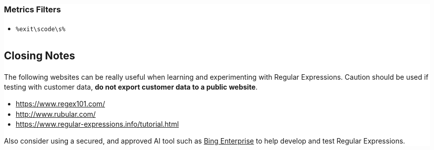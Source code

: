 ### Metrics Filters

- `%exit\scode\s%`

## Closing Notes

The following websites can be really useful when learning and experimenting with Regular Expressions.  Caution should be used if testing with customer data, **do not export customer data to a public website**.

- <https://www.regex101.com/>
- <http://www.rubular.com/>
- <https://www.regular-expressions.info/tutorial.html>

Also consider using a secured, and approved AI tool such as [Bing Enterprise](https://www.bing.com/search?q=Bing+AI&showconv=1&FORM=hpcodx) to help develop and test Regular Expressions.
